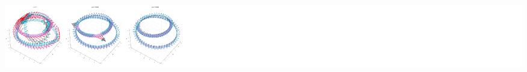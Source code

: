 <img src="asset/imgs/barf_start.png" width="100"><img src="asset/imgs/barf_their.png" width="100"><img src="asset/imgs/barf_ours.png" width="100">